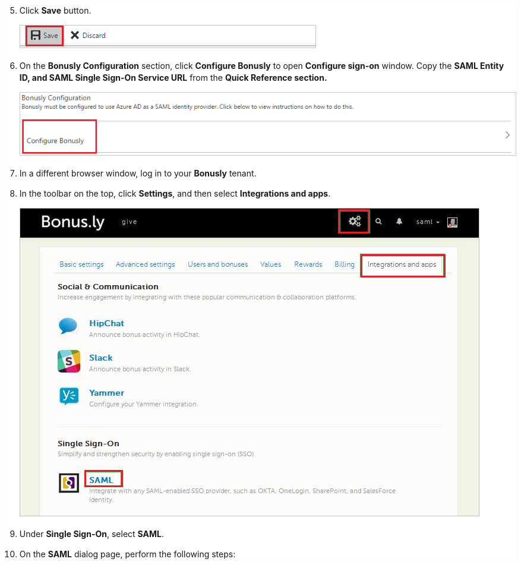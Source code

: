 5. Click **Save** button.

    ![Configure Single Sign-On Save button](./media/active-directory-saas-bonus-tutorial/tutorial_general_400.png)

6. On the **Bonusly Configuration** section, click **Configure Bonusly** to open **Configure sign-on** window. Copy the **SAML Entity ID, and SAML Single Sign-On Service URL** from the **Quick Reference section.**

    ![Bonusly Configuration](./media/active-directory-saas-bonus-tutorial/tutorial_bonusly_configure.png) 

7. In a different browser window, log in to your **Bonusly** tenant.

8. In the toolbar on the top, click **Settings**, and then select **Integrations and apps**.
   
    ![Bonusly Social Section](./media/active-directory-saas-bonus-tutorial/ic773686.png "Bonusly")
9. Under **Single Sign-On**, select **SAML**.

10. On the **SAML** dialog page, perform the following steps:
   
